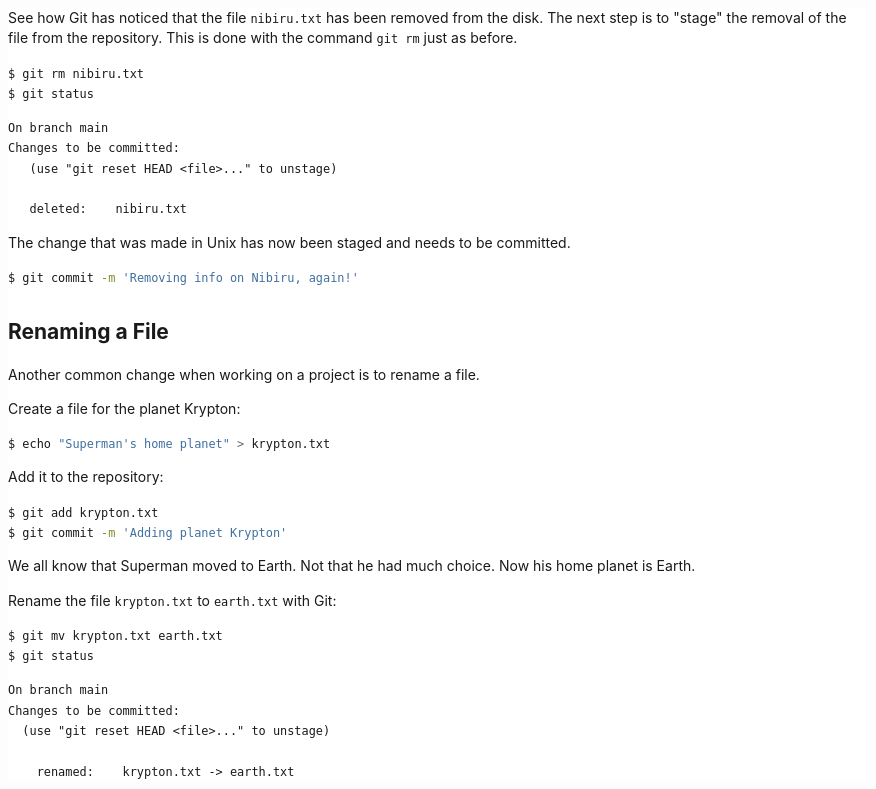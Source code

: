See how Git has noticed that the file `nibiru.txt` has been removed
from the disk.  The next step is to "stage" the removal of the file
from the repository.  This is done with the command `git rm` just as
before.

```bash
$ git rm nibiru.txt
$ git status
```

```output
On branch main
Changes to be committed:
   (use "git reset HEAD <file>..." to unstage)

   deleted:    nibiru.txt

```

The change that was made in Unix has now been staged and needs to be
committed.

```bash
$ git commit -m 'Removing info on Nibiru, again!'
```

## Renaming a File

Another common change when working on a project is to rename a file.

Create a file for the planet Krypton:

```bash
$ echo "Superman's home planet" > krypton.txt
```

Add it to the repository:

```bash
$ git add krypton.txt
$ git commit -m 'Adding planet Krypton'
```

We all know that Superman moved to Earth.  Not that he had much
choice.  Now his home planet is Earth.

Rename the file `krypton.txt` to `earth.txt` with Git:

```bash
$ git mv krypton.txt earth.txt
$ git status
```

```output
On branch main
Changes to be committed:
  (use "git reset HEAD <file>..." to unstage)

	renamed:    krypton.txt -> earth.txt
```
